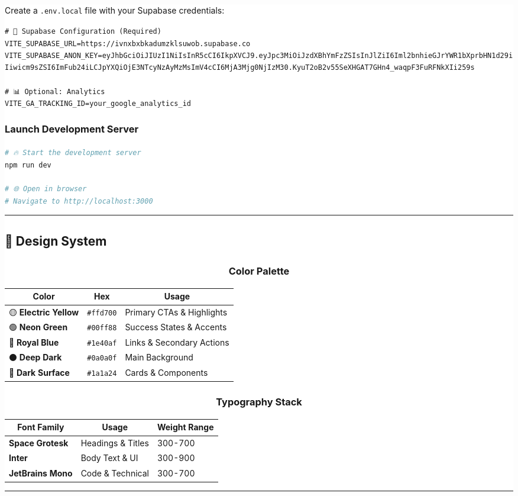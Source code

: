 Create a `.env.local` file with your Supabase credentials:

```env
# 🔑 Supabase Configuration (Required)
VITE_SUPABASE_URL=https://ivnxbxbkadumzklsuwob.supabase.co
VITE_SUPABASE_ANON_KEY=eyJhbGciOiJIUzI1NiIsInR5cCI6IkpXVCJ9.eyJpc3MiOiJzdXBhYmFzZSIsInJlZiI6Iml2bnhieGJrYWR1bXprbHN1d29iIiwicm9sZSI6ImFub24iLCJpYXQiOjE3NTcyNzAyMzMsImV4cCI6MjA3Mjg0NjIzM30.KyuT2oB2v55SeXHGAT7GHn4_waqpF3FuRFNkXIi259s

# 📊 Optional: Analytics
VITE_GA_TRACKING_ID=your_google_analytics_id
```

### **Launch Development Server**

```bash
# 🔥 Start the development server
npm run dev

# 🌐 Open in browser
# Navigate to http://localhost:3000
```

---

## 🎨 **Design System**

<div align="center">

### **Color Palette**

| Color | Hex | Usage |
|-------|-----|--------|
| 🟡 **Electric Yellow** | `#ffd700` | Primary CTAs & Highlights |
| 🟢 **Neon Green** | `#00ff88` | Success States & Accents |
| 🔵 **Royal Blue** | `#1e40af` | Links & Secondary Actions |
| ⚫ **Deep Dark** | `#0a0a0f` | Main Background |
| 🔘 **Dark Surface** | `#1a1a24` | Cards & Components |

### **Typography Stack**

| Font Family | Usage | Weight Range |
|-------------|--------|--------------|
| **Space Grotesk** | Headings & Titles | 300-700 |
| **Inter** | Body Text & UI | 300-900 |
| **JetBrains Mono** | Code & Technical | 300-700 |

</div>

---
